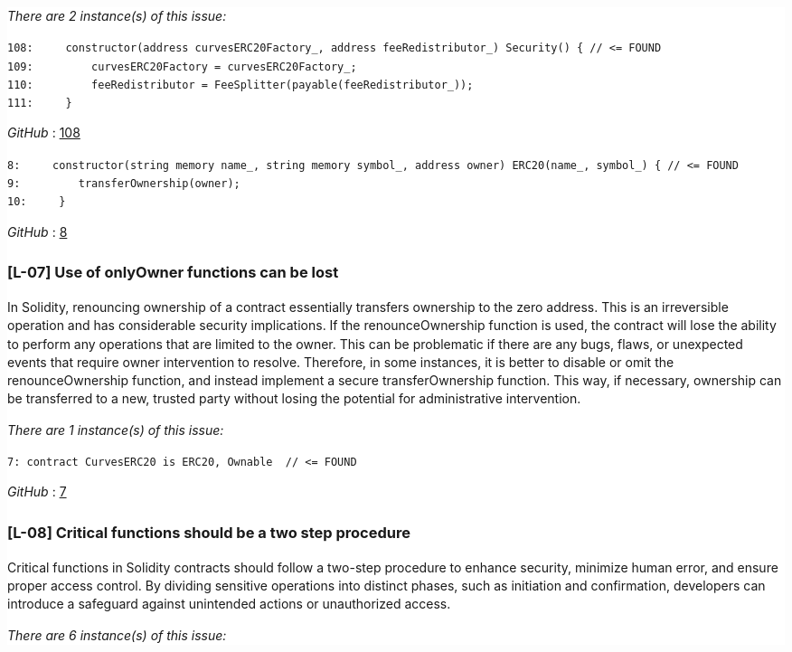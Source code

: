 *There are 2 instance(s) of this issue:*

```solidity
108:     constructor(address curvesERC20Factory_, address feeRedistributor_) Security() { // <= FOUND
109:         curvesERC20Factory = curvesERC20Factory_;
110:         feeRedistributor = FeeSplitter(payable(feeRedistributor_));
111:     }

```


*GitHub* : [108](https://github.com/code-423n4/2024-01-curves/blob/main/contracts/Curves.sol#L108-L108)

```solidity
8:     constructor(string memory name_, string memory symbol_, address owner) ERC20(name_, symbol_) { // <= FOUND
9:         transferOwnership(owner);
10:     }

```


*GitHub* : [8](https://github.com/code-423n4/2024-01-curves/blob/main/contracts/CurvesERC20.sol#L8-L8)
### [L-07]<a name="l-07"></a> Use of onlyOwner functions can be lost
In Solidity, renouncing ownership of a contract essentially transfers ownership to the zero address. This is an irreversible operation and has considerable security implications. If the renounceOwnership function is used, the contract will lose the ability to perform any operations that are limited to the owner. This can be problematic if there are any bugs, flaws, or unexpected events that require owner intervention to resolve. Therefore, in some instances, it is better to disable or omit the renounceOwnership function, and instead implement a secure transferOwnership function. This way, if necessary, ownership can be transferred to a new, trusted party without losing the potential for administrative intervention.

*There are 1 instance(s) of this issue:*

```solidity
7: contract CurvesERC20 is ERC20, Ownable  // <= FOUND

```


*GitHub* : [7](https://github.com/code-423n4/2024-01-curves/blob/main/contracts/CurvesERC20.sol#L7-L7)
### [L-08]<a name="l-08"></a> Critical functions should be a two step procedure
Critical functions in Solidity contracts should follow a two-step procedure to enhance security, minimize human error, and ensure proper access control. By dividing sensitive operations into distinct phases, such as initiation and confirmation, developers can introduce a safeguard against unintended actions or unauthorized access.

*There are 6 instance(s) of this issue:*
